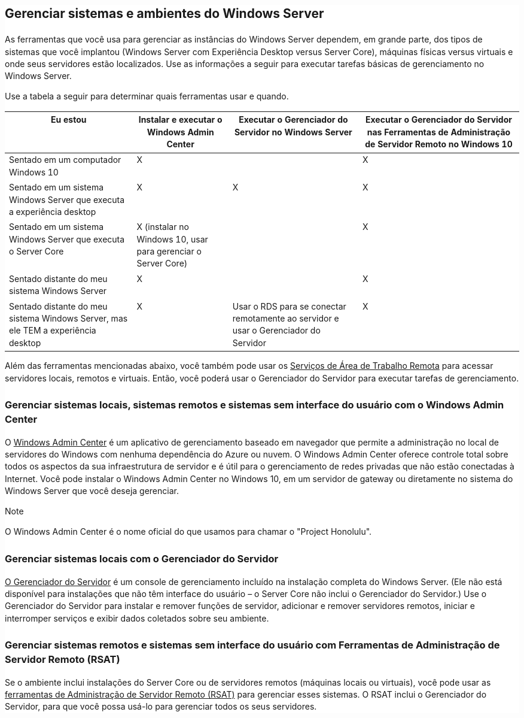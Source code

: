 ## <a name="manage-windows-server-systems-and-environments"></a>Gerenciar sistemas e ambientes do Windows Server
As ferramentas que você usa para gerenciar as instâncias do Windows Server dependem, em grande parte, dos tipos de sistemas que você implantou (Windows Server com Experiência Desktop versus Server Core), máquinas físicas versus virtuais e onde seus servidores estão localizados. Use as informações a seguir para executar tarefas básicas de gerenciamento no Windows Server.

Use a tabela a seguir para determinar quais ferramentas usar e quando.

| Eu estou   | Instalar e executar o Windows Admin Center | Executar o Gerenciador do Servidor no Windows Server | Executar o Gerenciador do Servidor nas Ferramentas de Administração de Servidor Remoto no Windows 10 |
|--------|----------------------|--------------------------------------|------------------------------------------|
| Sentado em um computador Windows 10 | X  |                                      | X                                        |
| Sentado em um sistema Windows Server que executa a experiência desktop | X | X | X |
| Sentado em um sistema Windows Server que executa o Server Core |X (instalar no Windows 10, usar para gerenciar o Server Core) | | X |
| Sentado distante do meu sistema Windows Server |X | | X |
| Sentado distante do meu sistema Windows Server, mas ele TEM a experiência desktop |X | Usar o RDS para se conectar remotamente ao servidor e usar o Gerenciador do Servidor | X |

Além das ferramentas mencionadas abaixo, você também pode usar os [Serviços de Área de Trabalho Remota](../remote/remote-desktop-services/welcome-to-rds.md) para acessar servidores locais, remotos e virtuais. Então, você poderá usar o Gerenciador do Servidor para executar tarefas de gerenciamento.

### <a name="manage-on-premises-systems-remote-systems-and-systems-without-ui-with-windows-admin-center"></a>Gerenciar sistemas locais, sistemas remotos e sistemas sem interface do usuário com o Windows Admin Center
O [Windows Admin Center](../manage/windows-admin-center/overview.md) é um aplicativo de gerenciamento baseado em navegador que permite a administração no local de servidores do Windows com nenhuma dependência do Azure ou nuvem. O Windows Admin Center oferece controle total sobre todos os aspectos da sua infraestrutura de servidor e é útil para o gerenciamento de redes privadas que não estão conectadas à Internet. Você pode instalar o Windows Admin Center no Windows 10, em um servidor de gateway ou diretamente no sistema do Windows Server que você deseja gerenciar.

>[!NOTE]
>O Windows Admin Center é o nome oficial do que usamos para chamar o "Project Honolulu".

### <a name="manage-on-premises-systems-with-server-manager"></a>Gerenciar sistemas locais com o Gerenciador do Servidor
[O Gerenciador do Servidor](server-manager/server-manager.md) é um console de gerenciamento incluído na instalação completa do Windows Server. (Ele não está disponível para instalações que não têm interface do usuário – o Server Core não inclui o Gerenciador do Servidor.) Use o Gerenciador do Servidor para instalar e remover funções de servidor, adicionar e remover servidores remotos, iniciar e interromper serviços e exibir dados coletados sobre seu ambiente.

### <a name="manage-remote-systems-and-systems-without-ui-with-remote-server-administration-tools-rsat"></a>Gerenciar sistemas remotos e sistemas sem interface do usuário com Ferramentas de Administração de Servidor Remoto (RSAT)
Se o ambiente inclui instalações do Server Core ou de servidores remotos (máquinas locais ou virtuais), você pode usar as [ferramentas de Administração de Servidor Remoto (RSAT)](../remote/remote-server-administration-tools.md) para gerenciar esses sistemas. O RSAT inclui o Gerenciador do Servidor, para que você possa usá-lo para gerenciar todos os seus servidores.
